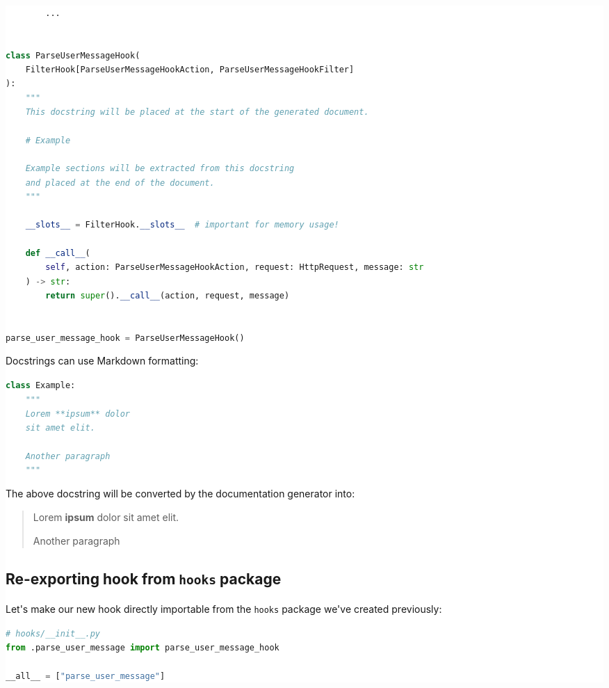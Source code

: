 ```python
        ...


class ParseUserMessageHook(
    FilterHook[ParseUserMessageHookAction, ParseUserMessageHookFilter]
):
    """
    This docstring will be placed at the start of the generated document.

    # Example

    Example sections will be extracted from this docstring 
    and placed at the end of the document.
    """

    __slots__ = FilterHook.__slots__  # important for memory usage!

    def __call__(
        self, action: ParseUserMessageHookAction, request: HttpRequest, message: str
    ) -> str:
        return super().__call__(action, request, message)


parse_user_message_hook = ParseUserMessageHook()
```

Docstrings can use Markdown formatting:

```python
class Example:
    """
    Lorem **ipsum** dolor
    sit amet elit.

    Another paragraph
    """
```

The above docstring will be converted by the documentation generator into:

> Lorem **ipsum** dolor sit amet elit.
> 
> Another paragraph


## Re-exporting hook from `hooks` package

Let's make our new hook directly importable from the `hooks` package we've created previously:

```python
# hooks/__init__.py
from .parse_user_message import parse_user_message_hook

__all__ = ["parse_user_message"]
```
